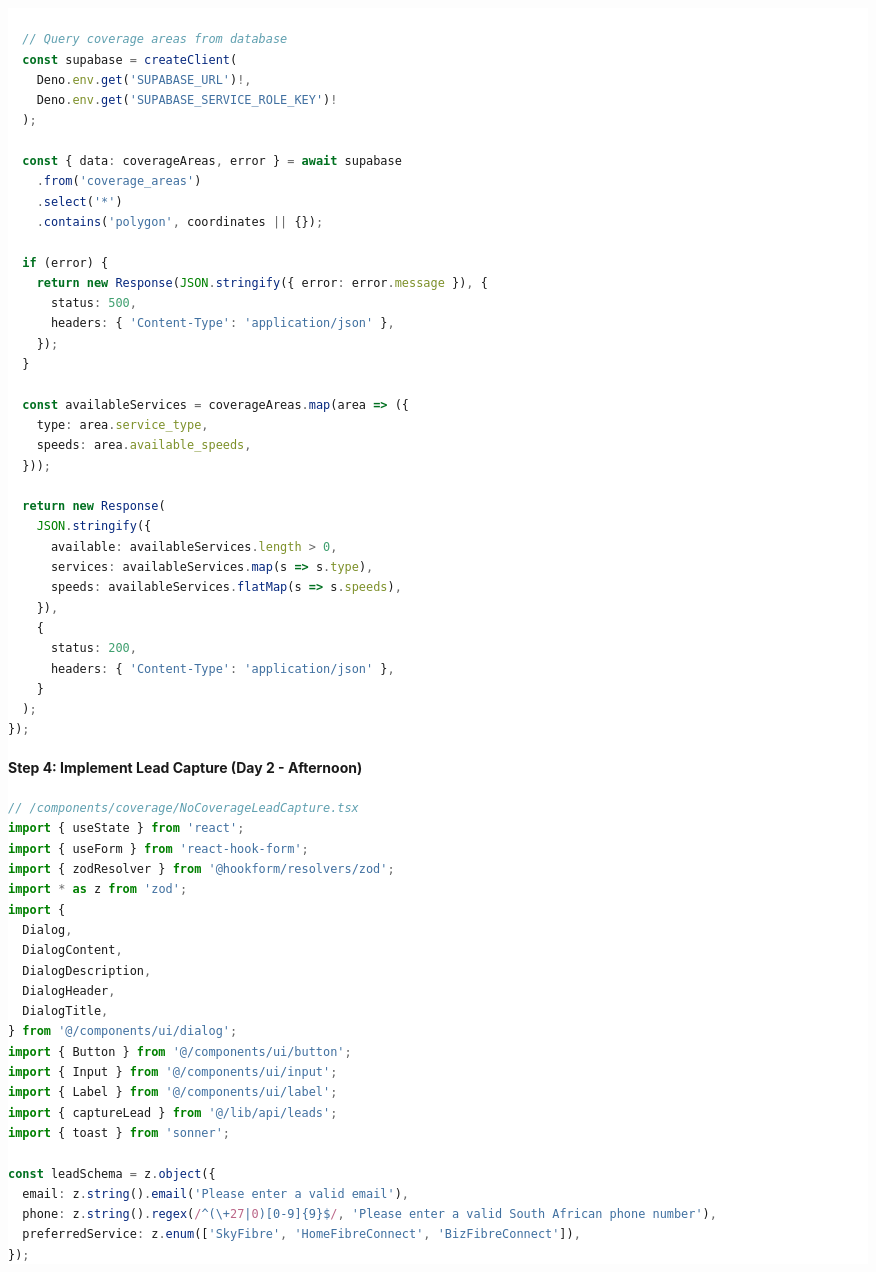 ```typescript
  
  // Query coverage areas from database
  const supabase = createClient(
    Deno.env.get('SUPABASE_URL')!,
    Deno.env.get('SUPABASE_SERVICE_ROLE_KEY')!
  );

  const { data: coverageAreas, error } = await supabase
    .from('coverage_areas')
    .select('*')
    .contains('polygon', coordinates || {});

  if (error) {
    return new Response(JSON.stringify({ error: error.message }), {
      status: 500,
      headers: { 'Content-Type': 'application/json' },
    });
  }

  const availableServices = coverageAreas.map(area => ({
    type: area.service_type,
    speeds: area.available_speeds,
  }));

  return new Response(
    JSON.stringify({
      available: availableServices.length > 0,
      services: availableServices.map(s => s.type),
      speeds: availableServices.flatMap(s => s.speeds),
    }),
    {
      status: 200,
      headers: { 'Content-Type': 'application/json' },
    }
  );
});
```

#### Step 4: Implement Lead Capture (Day 2 - Afternoon)
```typescript
// /components/coverage/NoCoverageLeadCapture.tsx
import { useState } from 'react';
import { useForm } from 'react-hook-form';
import { zodResolver } from '@hookform/resolvers/zod';
import * as z from 'zod';
import {
  Dialog,
  DialogContent,
  DialogDescription,
  DialogHeader,
  DialogTitle,
} from '@/components/ui/dialog';
import { Button } from '@/components/ui/button';
import { Input } from '@/components/ui/input';
import { Label } from '@/components/ui/label';
import { captureLead } from '@/lib/api/leads';
import { toast } from 'sonner';

const leadSchema = z.object({
  email: z.string().email('Please enter a valid email'),
  phone: z.string().regex(/^(\+27|0)[0-9]{9}$/, 'Please enter a valid South African phone number'),
  preferredService: z.enum(['SkyFibre', 'HomeFibreConnect', 'BizFibreConnect']),
});
```